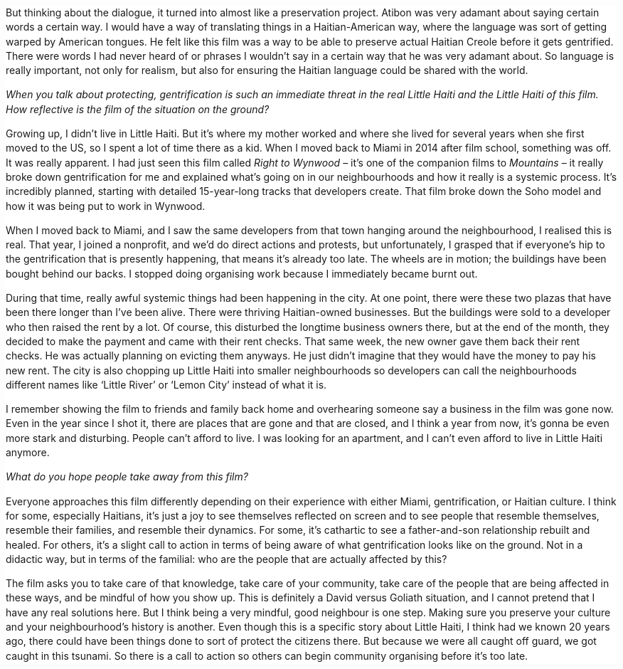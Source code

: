 But thinking about the dialogue, it turned into almost like a preservation project. Atibon was very adamant about saying certain words a certain way. I would have a way of translating things in a Haitian-American way, where the language was sort of getting warped by American tongues. He felt like this film was a way to be able to preserve actual Haitian Creole before it gets gentrified. There were words I had never heard of or phrases I wouldn’t say in a certain way that he was very adamant about. So language is really important, not only for realism, but also for ensuring the Haitian language could be shared with the world.

_When you talk about protecting, gentrification is such an immediate threat in the real Little Haiti and the Little Haiti of this film. How reflective is the film of the situation on the ground?_

Growing up, I didn’t live in Little Haiti. But it’s where my mother worked and where she lived for several years when she first moved to the US, so I spent a lot of time there as a kid. When I moved back to Miami in 2014 after film school, something was off. It was really apparent. I had just seen this film called _Right to Wynwood_ – it’s one of the companion films to _Mountains_ – it really broke down gentrification for me and explained what’s going on in our neighbourhoods and how it really is a systemic process. It’s incredibly planned, starting with detailed 15-year-long tracks that developers create. That film broke down the Soho model and how it was being put to work in Wynwood.

When I moved back to Miami, and I saw the same developers from that town hanging around the neighbourhood, I realised this is real. That year, I joined a nonprofit, and we’d do direct actions and protests, but unfortunately, I grasped that if everyone’s hip to the gentrification that is presently happening, that means it’s already too late. The wheels are in motion; the buildings have been bought behind our backs. I stopped doing organising work because I immediately became burnt out.

During that time, really awful systemic things had been happening in the city. At one point, there were these two plazas that have been there longer than I’ve been alive. There were thriving Haitian-owned businesses. But the buildings were sold to a developer who then raised the rent by a lot. Of course, this disturbed the longtime business owners there, but at the end of the month, they decided to make the payment and came with their rent checks. That same week, the new owner gave them back their rent checks. He was actually planning on evicting them anyways. He just didn’t imagine that they would have the money to pay his new rent. The city is also chopping up Little Haiti into smaller neighbourhoods so developers can call the neighbourhoods different names like ‘Little River’ or ‘Lemon City’ instead of what it is.

I remember showing the film to friends and family back home and overhearing someone say a business in the film was gone now. Even in the year since I shot it, there are places that are gone and that are closed, and I think a year from now, it’s gonna be even more stark and disturbing. People can’t afford to live. I was looking for an apartment, and I can’t even afford to live in Little Haiti anymore.

_What do you hope people take away from this film?_

Everyone approaches this film differently depending on their experience with either Miami, gentrification, or Haitian culture. I think for some, especially Haitians, it’s just a joy to see themselves reflected on screen and to see people that resemble themselves, resemble their families, and resemble their dynamics. For some, it’s cathartic to see a father-and-son relationship rebuilt and healed. For others, it’s a slight call to action in terms of being aware of what gentrification looks like on the ground. Not in a didactic way, but in terms of the familial: who are the people that are actually affected by this?

The film asks you to take care of that knowledge, take care of your community, take care of the people that are being affected in these ways, and be mindful of how you show up. This is definitely a David versus Goliath situation, and I cannot pretend that I have any real solutions here. But I think being a very mindful, good neighbour is one step. Making sure you preserve your culture and your neighbourhood’s history is another. Even though this is a specific story about Little Haiti, I think had we known 20 years ago, there could have been things done to sort of protect the citizens there. But because we were all caught off guard, we got caught in this tsunami. So there is a call to action so others can begin community organising before it’s too late.
